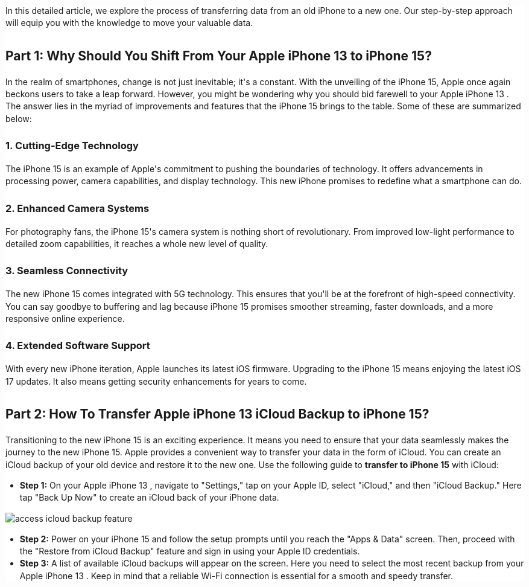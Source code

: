 In this detailed article, we explore the process of transferring data from an old iPhone to a new one. Our step-by-step approach will equip you with the knowledge to move your valuable data.

## Part 1: Why Should You Shift From Your Apple iPhone 13 to iPhone 15?

In the realm of smartphones, change is not just inevitable; it's a constant. With the unveiling of the iPhone 15, Apple once again beckons users to take a leap forward. However, you might be wondering why you should bid farewell to your Apple iPhone 13 . The answer lies in the myriad of improvements and features that the iPhone 15 brings to the table. Some of these are summarized below:

### 1\. Cutting-Edge Technology

The iPhone 15 is an example of Apple's commitment to pushing the boundaries of technology. It offers advancements in processing power, camera capabilities, and display technology. This new iPhone promises to redefine what a smartphone can do.

### 2\. Enhanced Camera Systems

For photography fans, the iPhone 15's camera system is nothing short of revolutionary. From improved low-light performance to detailed zoom capabilities, it reaches a whole new level of quality.

### 3\. Seamless Connectivity

The new iPhone 15 comes integrated with 5G technology. This ensures that you'll be at the forefront of high-speed connectivity. You can say goodbye to buffering and lag because iPhone 15 promises smoother streaming, faster downloads, and a more responsive online experience.

### 4\. Extended Software Support

With every new iPhone iteration, Apple launches its latest iOS firmware. Upgrading to the iPhone 15 means enjoying the latest iOS 17 updates. It also means getting security enhancements for years to come.

## Part 2: How To Transfer Apple iPhone 13 iCloud Backup to iPhone 15?

Transitioning to the new iPhone 15 is an exciting experience. It means you need to ensure that your data seamlessly makes the journey to the new iPhone 15. Apple provides a convenient way to transfer your data in the form of iCloud. You can create an iCloud backup of your old device and restore it to the new one. Use the following guide to **transfer to iPhone 15** with iCloud:

- **Step 1:** On your Apple iPhone 13 , navigate to "Settings," tap on your Apple ID, select "iCloud," and then "iCloud Backup." Here tap "Back Up Now" to create an iCloud back of your iPhone data.

![access icloud backup feature](https://images.wondershare.com/drfone/article/2023/08/transfer-old-iphone-to-iphone-15-1.jpg)

- **Step 2:** Power on your iPhone 15 and follow the setup prompts until you reach the "Apps & Data" screen. Then, proceed with the "Restore from iCloud Backup" feature and sign in using your Apple ID credentials.
- **Step 3:** A list of available iCloud backups will appear on the screen. Here you need to select the most recent backup from your Apple iPhone 13 . Keep in mind that a reliable Wi-Fi connection is essential for a smooth and speedy transfer.
